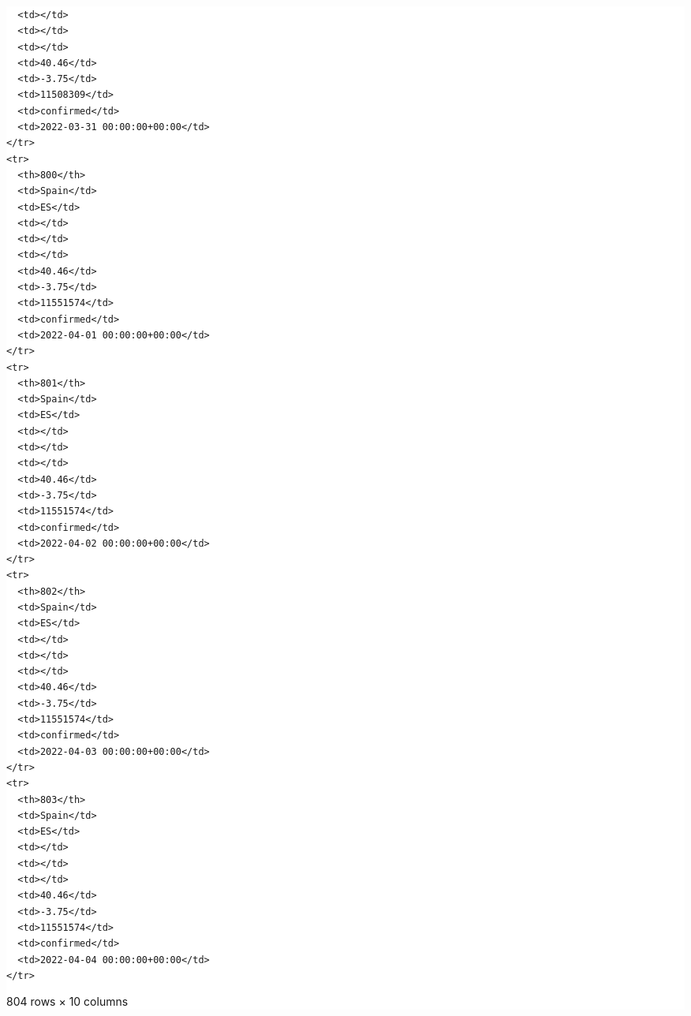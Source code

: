       <td></td>
      <td></td>
      <td></td>
      <td>40.46</td>
      <td>-3.75</td>
      <td>11508309</td>
      <td>confirmed</td>
      <td>2022-03-31 00:00:00+00:00</td>
    </tr>
    <tr>
      <th>800</th>
      <td>Spain</td>
      <td>ES</td>
      <td></td>
      <td></td>
      <td></td>
      <td>40.46</td>
      <td>-3.75</td>
      <td>11551574</td>
      <td>confirmed</td>
      <td>2022-04-01 00:00:00+00:00</td>
    </tr>
    <tr>
      <th>801</th>
      <td>Spain</td>
      <td>ES</td>
      <td></td>
      <td></td>
      <td></td>
      <td>40.46</td>
      <td>-3.75</td>
      <td>11551574</td>
      <td>confirmed</td>
      <td>2022-04-02 00:00:00+00:00</td>
    </tr>
    <tr>
      <th>802</th>
      <td>Spain</td>
      <td>ES</td>
      <td></td>
      <td></td>
      <td></td>
      <td>40.46</td>
      <td>-3.75</td>
      <td>11551574</td>
      <td>confirmed</td>
      <td>2022-04-03 00:00:00+00:00</td>
    </tr>
    <tr>
      <th>803</th>
      <td>Spain</td>
      <td>ES</td>
      <td></td>
      <td></td>
      <td></td>
      <td>40.46</td>
      <td>-3.75</td>
      <td>11551574</td>
      <td>confirmed</td>
      <td>2022-04-04 00:00:00+00:00</td>
    </tr>
  </tbody>
</table>
<p>804 rows × 10 columns</p>